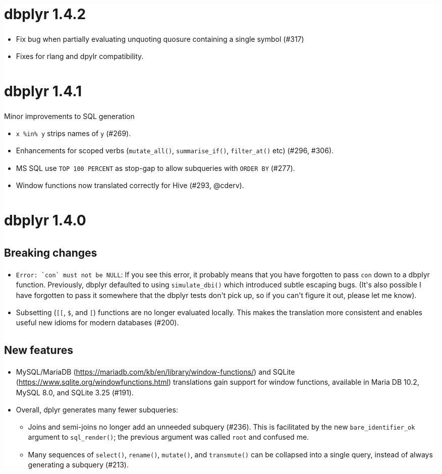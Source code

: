 # dbplyr 1.4.2

* Fix bug when partially evaluating unquoting quosure containing a single 
  symbol (#317)

* Fixes for rlang and dpylr compatibility.

# dbplyr 1.4.1

Minor improvements to SQL generation

* `x %in% y` strips names of `y` (#269).

* Enhancements for scoped verbs (`mutate_all()`, `summarise_if()`,
  `filter_at()` etc) (#296, #306).

* MS SQL use `TOP 100 PERCENT` as stop-gap to allow subqueries with 
  `ORDER BY` (#277).

* Window functions now translated correctly for Hive (#293, @cderv).

# dbplyr 1.4.0

## Breaking changes

* ``Error: `con` must not be NULL``: If you see this error, it probably means 
  that you have forgotten to pass `con` down to a dbplyr function. 
  Previously, dbplyr defaulted to using `simulate_dbi()` which introduced
  subtle escaping bugs. (It's also possible I have forgotten to pass it 
  somewhere that the dbplyr tests don't pick up, so if you can't figure it 
  out, please let me know).

* Subsetting (`[[`, `$`, and `[`) functions are no longer evaluated locally. 
  This makes the translation more consistent and enables useful new idioms 
  for modern databases (#200).

## New features

* MySQL/MariaDB (https://mariadb.com/kb/en/library/window-functions/) 
  and SQLite (https://www.sqlite.org/windowfunctions.html) translations gain 
  support for window functions, available in Maria DB 10.2, MySQL 8.0, and 
  SQLite 3.25 (#191).

* Overall, dplyr generates many fewer subqueries:

  * Joins and semi-joins no longer add an unneeded subquery (#236). This is
    facilitated by the new `bare_identifier_ok` argument to `sql_render()`;
    the previous argument was called `root` and confused me.
  
  * Many sequences of `select()`, `rename()`, `mutate()`, and `transmute()` can
    be collapsed into a single query, instead of always generating a subquery
    (#213).
